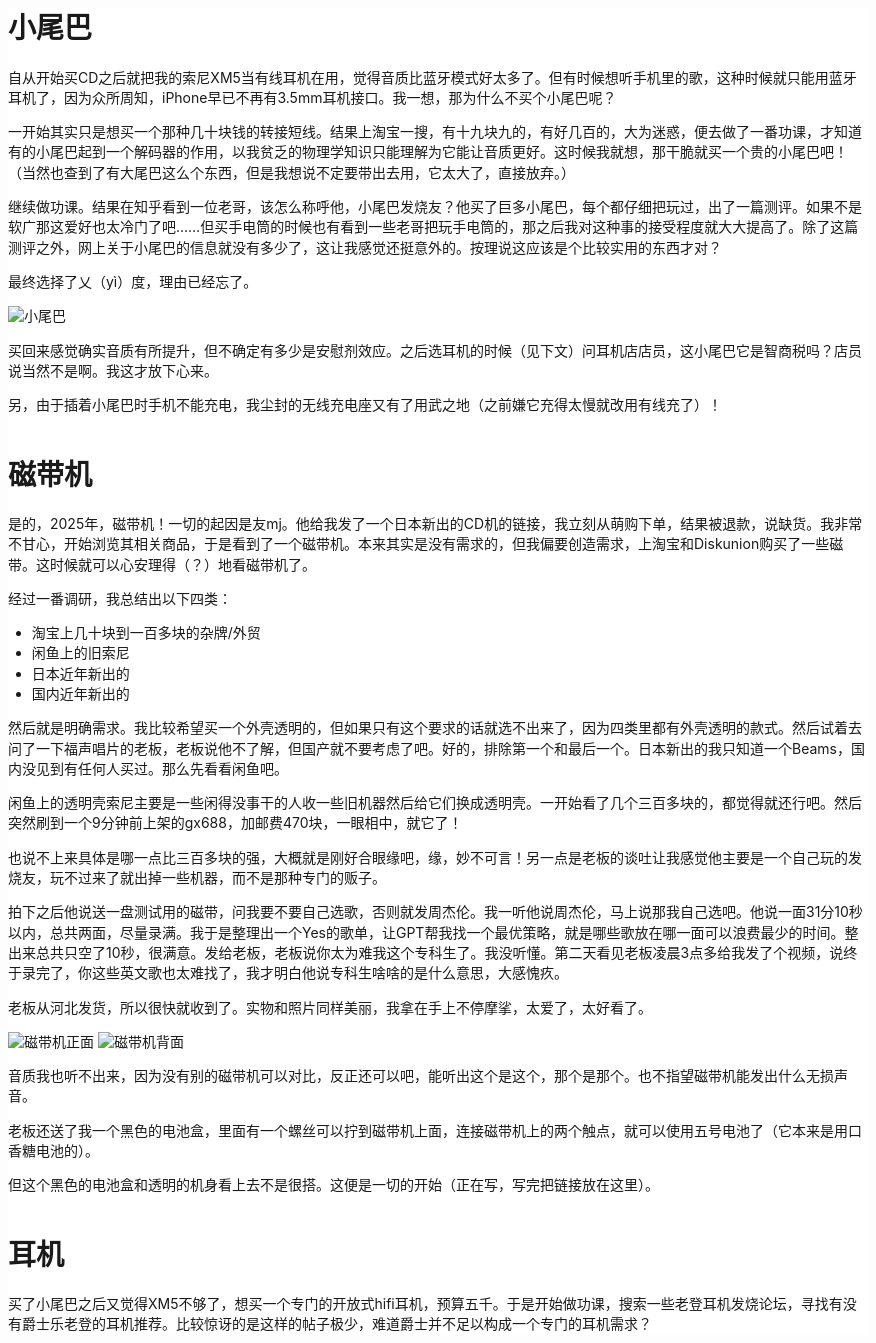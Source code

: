 # 小尾巴
自从开始买CD之后就把我的索尼XM5当有线耳机在用，觉得音质比蓝牙模式好太多了。但有时候想听手机里的歌，这种时候就只能用蓝牙耳机了，因为众所周知，iPhone早已不再有3.5mm耳机接口。我一想，那为什么不买个小尾巴呢？

一开始其实只是想买一个那种几十块钱的转接短线。结果上淘宝一搜，有十九块九的，有好几百的，大为迷惑，便去做了一番功课，才知道有的小尾巴起到一个解码器的作用，以我贫乏的物理学知识只能理解为它能让音质更好。这时候我就想，那干脆就买一个贵的小尾巴吧！（当然也查到了有大尾巴这么个东西，但是我想说不定要带出去用，它太大了，直接放弃。）

继续做功课。结果在知乎看到一位老哥，该怎么称呼他，小尾巴发烧友？他买了巨多小尾巴，每个都仔细把玩过，出了一篇测评。如果不是软广那这爱好也太冷门了吧……但买手电筒的时候也有看到一些老哥把玩手电筒的，那之后我对这种事的接受程度就大大提高了。除了这篇测评之外，网上关于小尾巴的信息就没有多少了，这让我感觉还挺意外的。按理说这应该是个比较实用的东西才对？

最终选择了乂（yì）度，理由已经忘了。

<img width="600" alt="小尾巴" src="https://greendolphindance.github.io/picx-images-hosting/11601736759678_.pic_hd.5fkod9axa0.webp">

买回来感觉确实音质有所提升，但不确定有多少是安慰剂效应。之后选耳机的时候（见下文）问耳机店店员，这小尾巴它是智商税吗？店员说当然不是啊。我这才放下心来。

另，由于插着小尾巴时手机不能充电，我尘封的无线充电座又有了用武之地（之前嫌它充得太慢就改用有线充了）！

# 磁带机
是的，2025年，磁带机！一切的起因是友mj。他给我发了一个日本新出的CD机的链接，我立刻从萌购下单，结果被退款，说缺货。我非常不甘心，开始浏览其相关商品，于是看到了一个磁带机。本来其实是没有需求的，但我偏要创造需求，上淘宝和Diskunion购买了一些磁带。这时候就可以心安理得（？）地看磁带机了。

经过一番调研，我总结出以下四类：

- 淘宝上几十块到一百多块的杂牌/外贸
- 闲鱼上的旧索尼
- 日本近年新出的
- 国内近年新出的

然后就是明确需求。我比较希望买一个外壳透明的，但如果只有这个要求的话就选不出来了，因为四类里都有外壳透明的款式。然后试着去问了一下福声唱片的老板，老板说他不了解，但国产就不要考虑了吧。好的，排除第一个和最后一个。日本新出的我只知道一个Beams，国内没见到有任何人买过。那么先看看闲鱼吧。

闲鱼上的透明壳索尼主要是一些闲得没事干的人收一些旧机器然后给它们换成透明壳。一开始看了几个三百多块的，都觉得就还行吧。然后突然刷到一个9分钟前上架的gx688，加邮费470块，一眼相中，就它了！

也说不上来具体是哪一点比三百多块的强，大概就是刚好合眼缘吧，缘，妙不可言！另一点是老板的谈吐让我感觉他主要是一个自己玩的发烧友，玩不过来了就出掉一些机器，而不是那种专门的贩子。

拍下之后他说送一盘测试用的磁带，问我要不要自己选歌，否则就发周杰伦。我一听他说周杰伦，马上说那我自己选吧。他说一面31分10秒以内，总共两面，尽量录满。我于是整理出一个Yes的歌单，让GPT帮我找一个最优策略，就是哪些歌放在哪一面可以浪费最少的时间。整出来总共只空了10秒，很满意。发给老板，老板说你太为难我这个专科生了。我没听懂。第二天看见老板凌晨3点多给我发了个视频，说终于录完了，你这些英文歌也太难找了，我才明白他说专科生啥啥的是什么意思，大感愧疚。

老板从河北发货，所以很快就收到了。实物和照片同样美丽，我拿在手上不停摩挲，太爱了，太好看了。

<img width="600" alt="磁带机正面" src="https://greendolphindance.github.io/picx-images-hosting/11611736759749_.pic.64dxx9zora.webp">

<img width="600" alt="磁带机背面" src="https://greendolphindance.github.io/picx-images-hosting/11621736759750_.pic.10297zzz8b.webp">

音质我也听不出来，因为没有别的磁带机可以对比，反正还可以吧，能听出这个是这个，那个是那个。也不指望磁带机能发出什么无损声音。

老板还送了我一个黑色的电池盒，里面有一个螺丝可以拧到磁带机上面，连接磁带机上的两个触点，就可以使用五号电池了（它本来是用口香糖电池的）。

但这个黑色的电池盒和透明的机身看上去不是很搭。这便是一切的开始（正在写，写完把链接放在这里）。


# 耳机
买了小尾巴之后又觉得XM5不够了，想买一个专门的开放式hifi耳机，预算五千。于是开始做功课，搜索一些老登耳机发烧论坛，寻找有没有爵士乐老登的耳机推荐。比较惊讶的是这样的帖子极少，难道爵士并不足以构成一个专门的耳机需求？

